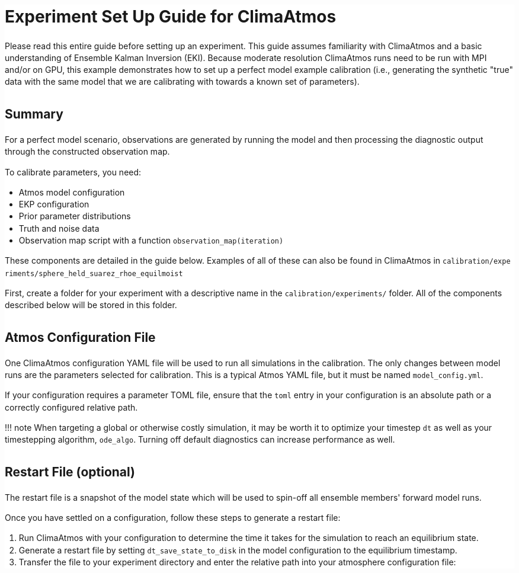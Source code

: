 # Experiment Set Up Guide for ClimaAtmos

Please read this entire guide before setting up an experiment.
This guide assumes familiarity with ClimaAtmos and a basic understanding of Ensemble Kalman Inversion (EKI). Because moderate resolution ClimaAtmos runs need to be run with MPI and/or on GPU,
this example demonstrates how to set up a perfect model example calibration (i.e., generating the synthetic "true" data with the same model that we are calibrating with towards a known set of parameters).

## Summary

For a perfect model scenario, observations are generated by running the model and then processing the diagnostic output through the constructed observation map.

To calibrate parameters, you need:
- Atmos model configuration
- EKP configuration
- Prior parameter distributions
- Truth and noise data
- Observation map script with a function `observation_map(iteration)`

These components are detailed in the guide below. Examples of all of these can also be found in ClimaAtmos in `calibration/experiments/sphere_held_suarez_rhoe_equilmoist`

First, create a folder for your experiment with a descriptive name in the `calibration/experiments/` folder. All of the components described below will be stored in this folder.

## Atmos Configuration File

One ClimaAtmos configuration YAML file will be used to run all simulations in the calibration. The only changes between model runs are the parameters selected for calibration.
This is a typical Atmos YAML file, but it must be named `model_config.yml`.

If your configuration requires a parameter TOML file, ensure that the `toml` entry in your configuration is an absolute path or a correctly configured relative path.

!!! note
    When targeting a global or otherwise costly simulation, it may be worth it to optimize your timestep `dt` as well as your timestepping algorithm, `ode_algo`. Turning off default diagnostics can increase performance as well.

## Restart File (optional)

The restart file is a snapshot of the model state which will be used to spin-off all ensemble members' forward model runs.

Once you have settled on a configuration, follow these steps to generate a restart file:

1. Run ClimaAtmos with your configuration to determine the time it takes for the simulation to reach an equilibrium state.
2. Generate a restart file by setting `dt_save_state_to_disk` in the model configuration to the equilibrium timestamp.
3. Transfer the file to your experiment directory and enter the relative path into your atmosphere configuration file:
